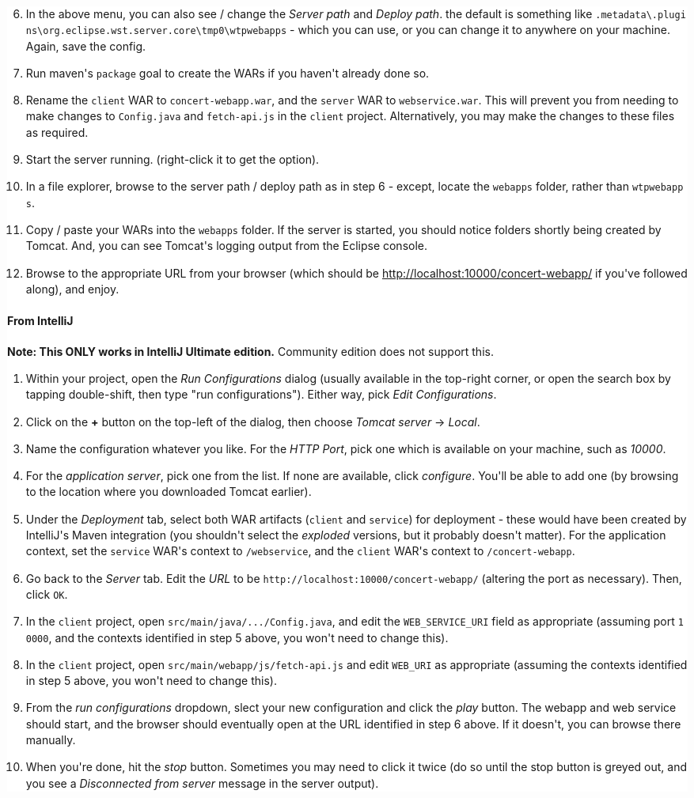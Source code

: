 6. In the above menu, you can also see / change the *Server path* and *Deploy path*. the default is something like `.metadata\.plugins\org.eclipse.wst.server.core\tmp0\wtpwebapps` - which you can use, or you can change it to anywhere on your machine. Again, save the config.

7. Run maven's `package` goal to create the WARs if you haven't already done so.

8. Rename the `client` WAR to `concert-webapp.war`, and the `server` WAR to `webservice.war`. This will prevent you from needing to make changes to `Config.java` and `fetch-api.js` in the `client` project. Alternatively, you may make the changes to these files as required.

9. Start the server running. (right-click it to get the option).

10. In a file explorer, browse to the server path / deploy path as in step 6 - except, locate the `webapps` folder, rather than `wtpwebapps`.

11. Copy / paste your WARs into the `webapps` folder. If the server is started, you should notice folders shortly being created by Tomcat. And, you can see Tomcat's logging output from the Eclipse console.

12. Browse to the appropriate URL from your browser (which should be <http://localhost:10000/concert-webapp/> if you've followed along), and enjoy.

#### From IntelliJ
**Note: This ONLY works in IntelliJ Ultimate edition.** Community edition does not support this.

1. Within your project, open the *Run Configurations* dialog (usually available in the top-right corner, or open the search box by tapping double-shift, then type "run configurations"). Either way, pick *Edit Configurations*.

2. Click on the **+** button on the top-left of the dialog, then choose *Tomcat server* &rarr; *Local*.

3. Name the configuration whatever you like. For the *HTTP Port*, pick one which is available on your machine, such as *10000*.

4. For the *application server*, pick one from the list. If none are available, click *configure*. You'll be able to add one (by browsing to the location where you downloaded Tomcat earlier).

5. Under the *Deployment* tab, select both WAR artifacts (`client` and `service`) for deployment - these would have been created by IntelliJ's Maven integration (you shouldn't select the *exploded* versions, but it probably doesn't matter). For the application context, set the `service` WAR's context to `/webservice`, and the `client` WAR's context to `/concert-webapp`.

6. Go back to the *Server* tab. Edit the *URL* to be `http://localhost:10000/concert-webapp/` (altering the port as necessary). Then, click `OK`.

7. In the `client` project, open `src/main/java/.../Config.java`, and edit the `WEB_SERVICE_URI` field as appropriate (assuming port `10000`, and the contexts identified in step 5 above, you won't need to change this).

8. In the `client` project, open `src/main/webapp/js/fetch-api.js` and edit `WEB_URI` as appropriate (assuming the contexts identified in step 5 above, you won't need to change this).

9. From the *run configurations* dropdown, slect your new configuration and click the *play* button. The webapp and web service should start, and the browser should eventually open at the URL identified in step 6 above. If it doesn't, you can browse there manually.

10. When you're done, hit the *stop* button. Sometimes you may need to click it twice (do so until the stop button is greyed out, and you see a *Disconnected from server* message in the server output).
